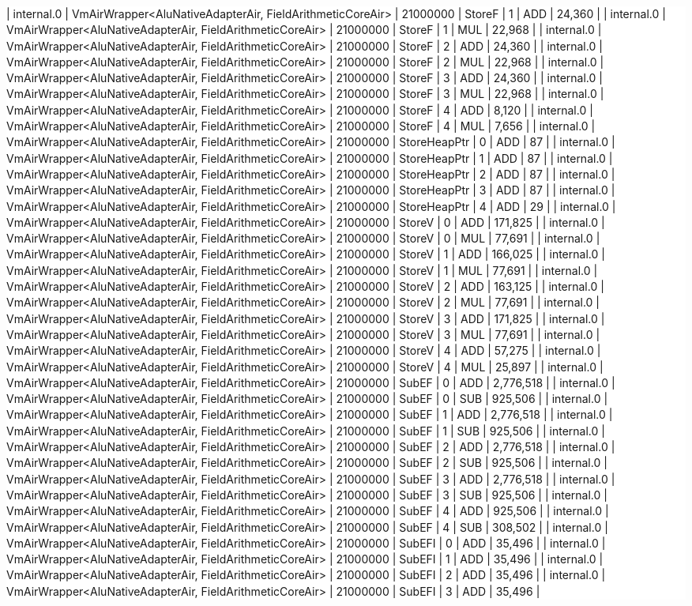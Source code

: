 | internal.0 | VmAirWrapper<AluNativeAdapterAir, FieldArithmeticCoreAir> | 21000000 | StoreF | 1 | ADD | 24,360 | 
| internal.0 | VmAirWrapper<AluNativeAdapterAir, FieldArithmeticCoreAir> | 21000000 | StoreF | 1 | MUL | 22,968 | 
| internal.0 | VmAirWrapper<AluNativeAdapterAir, FieldArithmeticCoreAir> | 21000000 | StoreF | 2 | ADD | 24,360 | 
| internal.0 | VmAirWrapper<AluNativeAdapterAir, FieldArithmeticCoreAir> | 21000000 | StoreF | 2 | MUL | 22,968 | 
| internal.0 | VmAirWrapper<AluNativeAdapterAir, FieldArithmeticCoreAir> | 21000000 | StoreF | 3 | ADD | 24,360 | 
| internal.0 | VmAirWrapper<AluNativeAdapterAir, FieldArithmeticCoreAir> | 21000000 | StoreF | 3 | MUL | 22,968 | 
| internal.0 | VmAirWrapper<AluNativeAdapterAir, FieldArithmeticCoreAir> | 21000000 | StoreF | 4 | ADD | 8,120 | 
| internal.0 | VmAirWrapper<AluNativeAdapterAir, FieldArithmeticCoreAir> | 21000000 | StoreF | 4 | MUL | 7,656 | 
| internal.0 | VmAirWrapper<AluNativeAdapterAir, FieldArithmeticCoreAir> | 21000000 | StoreHeapPtr | 0 | ADD | 87 | 
| internal.0 | VmAirWrapper<AluNativeAdapterAir, FieldArithmeticCoreAir> | 21000000 | StoreHeapPtr | 1 | ADD | 87 | 
| internal.0 | VmAirWrapper<AluNativeAdapterAir, FieldArithmeticCoreAir> | 21000000 | StoreHeapPtr | 2 | ADD | 87 | 
| internal.0 | VmAirWrapper<AluNativeAdapterAir, FieldArithmeticCoreAir> | 21000000 | StoreHeapPtr | 3 | ADD | 87 | 
| internal.0 | VmAirWrapper<AluNativeAdapterAir, FieldArithmeticCoreAir> | 21000000 | StoreHeapPtr | 4 | ADD | 29 | 
| internal.0 | VmAirWrapper<AluNativeAdapterAir, FieldArithmeticCoreAir> | 21000000 | StoreV | 0 | ADD | 171,825 | 
| internal.0 | VmAirWrapper<AluNativeAdapterAir, FieldArithmeticCoreAir> | 21000000 | StoreV | 0 | MUL | 77,691 | 
| internal.0 | VmAirWrapper<AluNativeAdapterAir, FieldArithmeticCoreAir> | 21000000 | StoreV | 1 | ADD | 166,025 | 
| internal.0 | VmAirWrapper<AluNativeAdapterAir, FieldArithmeticCoreAir> | 21000000 | StoreV | 1 | MUL | 77,691 | 
| internal.0 | VmAirWrapper<AluNativeAdapterAir, FieldArithmeticCoreAir> | 21000000 | StoreV | 2 | ADD | 163,125 | 
| internal.0 | VmAirWrapper<AluNativeAdapterAir, FieldArithmeticCoreAir> | 21000000 | StoreV | 2 | MUL | 77,691 | 
| internal.0 | VmAirWrapper<AluNativeAdapterAir, FieldArithmeticCoreAir> | 21000000 | StoreV | 3 | ADD | 171,825 | 
| internal.0 | VmAirWrapper<AluNativeAdapterAir, FieldArithmeticCoreAir> | 21000000 | StoreV | 3 | MUL | 77,691 | 
| internal.0 | VmAirWrapper<AluNativeAdapterAir, FieldArithmeticCoreAir> | 21000000 | StoreV | 4 | ADD | 57,275 | 
| internal.0 | VmAirWrapper<AluNativeAdapterAir, FieldArithmeticCoreAir> | 21000000 | StoreV | 4 | MUL | 25,897 | 
| internal.0 | VmAirWrapper<AluNativeAdapterAir, FieldArithmeticCoreAir> | 21000000 | SubEF | 0 | ADD | 2,776,518 | 
| internal.0 | VmAirWrapper<AluNativeAdapterAir, FieldArithmeticCoreAir> | 21000000 | SubEF | 0 | SUB | 925,506 | 
| internal.0 | VmAirWrapper<AluNativeAdapterAir, FieldArithmeticCoreAir> | 21000000 | SubEF | 1 | ADD | 2,776,518 | 
| internal.0 | VmAirWrapper<AluNativeAdapterAir, FieldArithmeticCoreAir> | 21000000 | SubEF | 1 | SUB | 925,506 | 
| internal.0 | VmAirWrapper<AluNativeAdapterAir, FieldArithmeticCoreAir> | 21000000 | SubEF | 2 | ADD | 2,776,518 | 
| internal.0 | VmAirWrapper<AluNativeAdapterAir, FieldArithmeticCoreAir> | 21000000 | SubEF | 2 | SUB | 925,506 | 
| internal.0 | VmAirWrapper<AluNativeAdapterAir, FieldArithmeticCoreAir> | 21000000 | SubEF | 3 | ADD | 2,776,518 | 
| internal.0 | VmAirWrapper<AluNativeAdapterAir, FieldArithmeticCoreAir> | 21000000 | SubEF | 3 | SUB | 925,506 | 
| internal.0 | VmAirWrapper<AluNativeAdapterAir, FieldArithmeticCoreAir> | 21000000 | SubEF | 4 | ADD | 925,506 | 
| internal.0 | VmAirWrapper<AluNativeAdapterAir, FieldArithmeticCoreAir> | 21000000 | SubEF | 4 | SUB | 308,502 | 
| internal.0 | VmAirWrapper<AluNativeAdapterAir, FieldArithmeticCoreAir> | 21000000 | SubEFI | 0 | ADD | 35,496 | 
| internal.0 | VmAirWrapper<AluNativeAdapterAir, FieldArithmeticCoreAir> | 21000000 | SubEFI | 1 | ADD | 35,496 | 
| internal.0 | VmAirWrapper<AluNativeAdapterAir, FieldArithmeticCoreAir> | 21000000 | SubEFI | 2 | ADD | 35,496 | 
| internal.0 | VmAirWrapper<AluNativeAdapterAir, FieldArithmeticCoreAir> | 21000000 | SubEFI | 3 | ADD | 35,496 | 